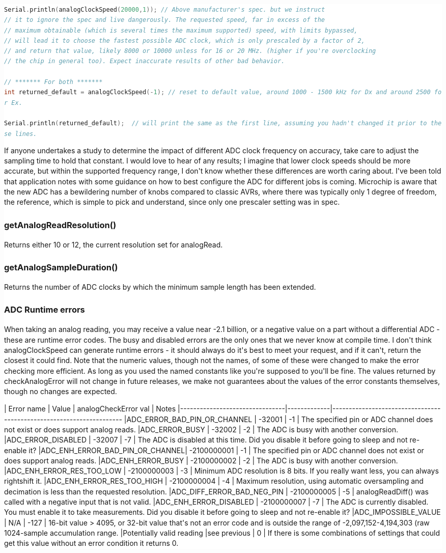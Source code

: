```c++
Serial.println(analogClockSpeed(20000,1)); // Above manufacturer's spec. but we instruct
// it to ignore the spec and live dangerously. The requested speed, far in excess of the
// maximum obtainable (which is several times the maximum supported) speed, with limits bypassed,
// will lead it to choose the fastest possible ADC clock, which is only prescaled by a factor of 2,
// and return that value, likely 8000 or 10000 unless for 16 or 20 MHz. (higher if you're overclocking
// the chip in general too). Expect inaccurate results of other bad behavior.

// ******* For both *******
int returned_default = analogClockSpeed(-1); // reset to default value, around 1000 - 1500 kHz for Dx and around 2500 for Ex.

Serial.println(returned_default);  // will print the same as the first line, assuming you hadn't changed it prior to these lines.
```
If anyone undertakes a study to determine the impact of different ADC clock frequency on accuracy, take care to adjust the sampling time to hold that constant. I would love to hear of any results; I imagine that lower clock speeds should be more accurate, but within the supported frequency range, I don't know whether these differences are worth caring about.
I've been told that application notes with some guidance on how to best configure the ADC for different jobs is coming. Microchip is aware that the new ADC has a bewildering number of knobs compared to classic AVRs, where there was typically only 1 degree of freedom, the reference, which is simple to pick and understand, since only one prescaler setting was in spec.

### getAnalogReadResolution()
Returns either 10 or 12, the current resolution set for analogRead.

### getAnalogSampleDuration()
Returns the number of ADC clocks by which the minimum sample length has been extended.

### ADC Runtime errors
When taking an analog reading, you may receive a value near -2.1 billion, or a negative value on a part without a differential ADC - these are runtime error codes.
The busy and disabled errors are the only ones that we never know at compile time. I don't think analogClockSpeed can generate runtime errors - it should always do it's best to meet your request, and if it can't, return the closest it could find.
Note that the numeric values, though not the names, of some of these were changed to make the error checking more efficient. As long as you used the named constants like you're supposed to you'll be fine. The values returned by checkAnalogError will not change in future releases, we make not guarantees about the values of the error constants themselves, though no changes are expected.

| Error name                     |     Value   | analogCheckError val | Notes
|--------------------------------|-------------|---------------------------------------------------------------------
|ADC_ERROR_BAD_PIN_OR_CHANNEL    |      -32001 |                   -1 | The specified pin or ADC channel does not exist or does support analog reads.
|ADC_ERROR_BUSY                  |      -32002 |                   -2 | The ADC is busy with another conversion.
|ADC_ERROR_DISABLED              |      -32007 |                   -7 | The ADC is disabled at this time. Did you disable it before going to sleep and not re-enable it?
|ADC_ENH_ERROR_BAD_PIN_OR_CHANNEL| -2100000001 |                   -1 | The specified pin or ADC channel does not exist or does support analog reads.
|ADC_ENH_ERROR_BUSY              | -2100000002 |                   -2 | The ADC is busy with another conversion.
|ADC_ENH_ERROR_RES_TOO_LOW       | -2100000003 |                   -3 | Minimum ADC resolution is 8 bits. If you really want less, you can always rightshift it.
|ADC_ENH_ERROR_RES_TOO_HIGH      | -2100000004 |                   -4 | Maximum resolution, using automatic oversampling and decimation is less than the requested resolution.
|ADC_DIFF_ERROR_BAD_NEG_PIN      | -2100000005 |                   -5 | analogReadDiff() was called with a negative input that is not valid.
|ADC_ENH_ERROR_DISABLED          | -2100000007 |                   -7 | The ADC is currently disabled. You must enable it to take measurements. Did you disable it before going to sleep and not re-enable it?
|ADC_IMPOSSIBLE_VALUE            |         N/A |                 -127 | 16-bit value > 4095, or 32-bit value that's not an error code and is outside the range of -2,097,152-4,194,303 (raw 1024-sample accumulation range.
|Potentially valid reading       |see previous |                    0 | If there is some combinations of settings that could get this value without an error condition it returns 0.
